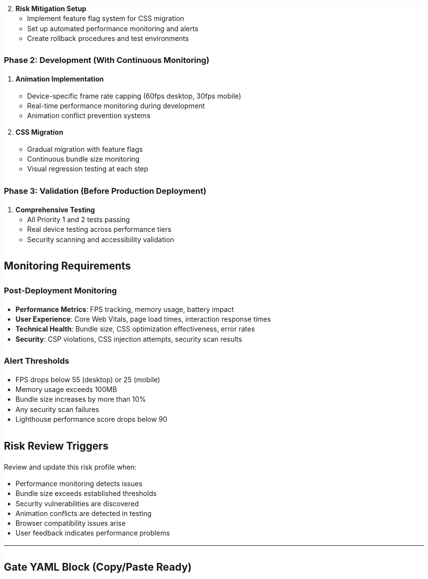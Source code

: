2. **Risk Mitigation Setup**
   - Implement feature flag system for CSS migration
   - Set up automated performance monitoring and alerts
   - Create rollback procedures and test environments

### Phase 2: Development (With Continuous Monitoring)
1. **Animation Implementation**
   - Device-specific frame rate capping (60fps desktop, 30fps mobile)
   - Real-time performance monitoring during development
   - Animation conflict prevention systems

2. **CSS Migration**
   - Gradual migration with feature flags
   - Continuous bundle size monitoring
   - Visual regression testing at each step

### Phase 3: Validation (Before Production Deployment)
1. **Comprehensive Testing**
   - All Priority 1 and 2 tests passing
   - Real device testing across performance tiers
   - Security scanning and accessibility validation

## Monitoring Requirements

### Post-Deployment Monitoring
- **Performance Metrics**: FPS tracking, memory usage, battery impact
- **User Experience**: Core Web Vitals, page load times, interaction response times
- **Technical Health**: Bundle size, CSS optimization effectiveness, error rates
- **Security**: CSP violations, CSS injection attempts, security scan results

### Alert Thresholds
- FPS drops below 55 (desktop) or 25 (mobile)
- Memory usage exceeds 100MB
- Bundle size increases by more than 10%
- Any security scan failures
- Lighthouse performance score drops below 90

## Risk Review Triggers

Review and update this risk profile when:
- Performance monitoring detects issues
- Bundle size exceeds established thresholds
- Security vulnerabilities are discovered
- Animation conflicts are detected in testing
- Browser compatibility issues arise
- User feedback indicates performance problems

---

## Gate YAML Block (Copy/Paste Ready)
